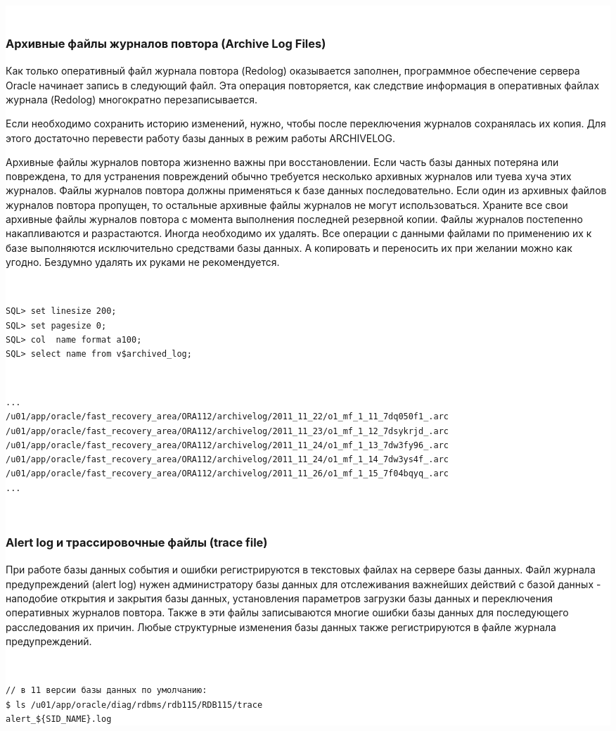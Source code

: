 <br/>
<h3><a name="files5">Архивные файлы журналов повтора (Archive Log Files)</a></h3>

Как только оперативный файл журнала повтора (Redolog) оказывается заполнен, программное обеспечение сервера Oracle начинает запись в следующий файл. Эта операция повторяется, как следствие информация в оперативных файлах журнала (Redolog) многократно перезаписывается.<br/>

Если необходимо сохранить историю изменений, нужно, чтобы после переключения журналов сохранялась их копия. Для этого достаточно перевести работу базы данных в режим работы ARCHIVELOG.<br/>

Архивные файлы журналов повтора жизненно важны при восстановлении. Если часть базы данных потеряна или повреждена, то для устранения повреждений обычно требуется несколько архивных журналов или туева хуча этих журналов. Файлы журналов повтора должны применяться к базе данных последовательно. Если один из архивных файлов журналов повтора пропущен, то остальные архивные файлы журналов не могут использоваться. Храните все свои архивные файлы журналов повтора с момента выполнения последней резервной копии. Файлы журналов постепенно накапливаются и разрастаются. Иногда необходимо их удалять. Все операции с данными файлами по применению их к базе выполняются исключительно средствами базы данных. А копировать и переносить их при желании можно как угодно. Бездумно удалять их руками не рекомендуется.

<br/>

```
SQL> set linesize 200;
SQL> set pagesize 0;
SQL> col  name format a100;
SQL> select name from v$archived_log;
```

<br/>

```
...
/u01/app/oracle/fast_recovery_area/ORA112/archivelog/2011_11_22/o1_mf_1_11_7dq050f1_.arc
/u01/app/oracle/fast_recovery_area/ORA112/archivelog/2011_11_23/o1_mf_1_12_7dsykrjd_.arc
/u01/app/oracle/fast_recovery_area/ORA112/archivelog/2011_11_24/o1_mf_1_13_7dw3fy96_.arc
/u01/app/oracle/fast_recovery_area/ORA112/archivelog/2011_11_24/o1_mf_1_14_7dw3ys4f_.arc
/u01/app/oracle/fast_recovery_area/ORA112/archivelog/2011_11_26/o1_mf_1_15_7f04bqyq_.arc
...
```

<br/>
<h3><a name="files6">Alert log и трассировочные файлы (trace file)</a></h3>

При работе базы данных события и ошибки регистрируются в текстовых файлах на сервере базы данных. Файл журнала предупреждений (alert log) нужен администратору базы данных для отслеживания важнейших действий с базой данных - наподобие открытия и закрытия базы данных, установления параметров загрузки базы данных и переключения оперативных журналов повтора. Также в эти файлы записываются многие ошибки базы данных для последующего расследования их причин. Любые структурные изменения базы данных также регистрируются в файле журнала предупреждений.

<br/>

```
// в 11 версии базы данных по умолчанию:
$ ls /u01/app/oracle/diag/rdbms/rdb115/RDB115/trace
alert_${SID_NAME}.log
```
